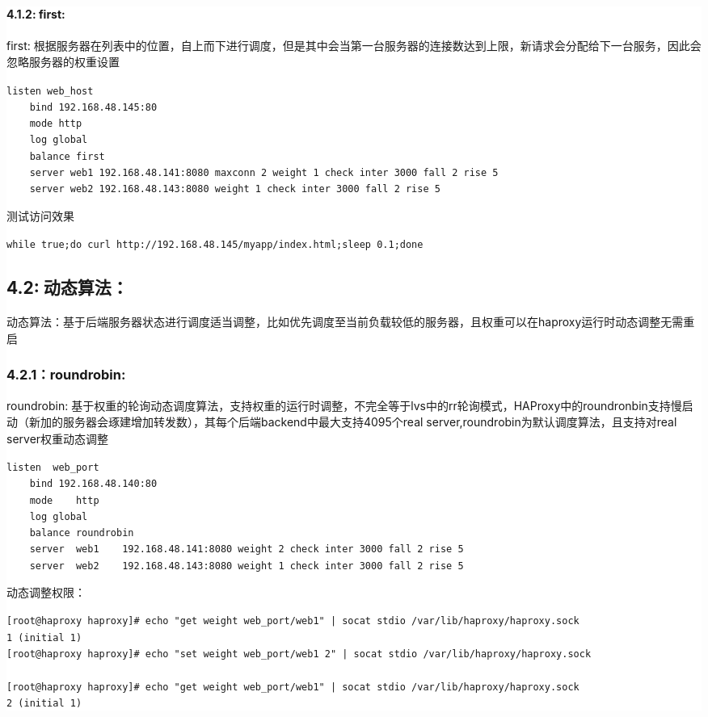 

#### 4.1.2: first:

first: 根据服务器在列表中的位置，自上而下进行调度，但是其中会当第一台服务器的连接数达到上限，新请求会分配给下一台服务，因此会忽略服务器的权重设置

```
listen web_host
	bind 192.168.48.145:80
	mode http
	log global
	balance first
	server web1 192.168.48.141:8080 maxconn 2 weight 1 check inter 3000 fall 2 rise 5
	server web2 192.168.48.143:8080 weight 1 check inter 3000 fall 2 rise 5
```



测试访问效果

```
while true;do curl http://192.168.48.145/myapp/index.html;sleep 0.1;done
```

## 4.2: 动态算法：

动态算法：基于后端服务器状态进行调度适当调整，比如优先调度至当前负载较低的服务器，且权重可以在haproxy运行时动态调整无需重启



### 4.2.1：roundrobin:

roundrobin: 基于权重的轮询动态调度算法，支持权重的运行时调整，不完全等于lvs中的rr轮询模式，HAProxy中的roundronbin支持慢启动（新加的服务器会琢建增加转发数），其每个后端backend中最大支持4095个real server,roundrobin为默认调度算法，且支持对real server权重动态调整



```
listen	web_port
	bind 192.168.48.140:80
	mode	http
	log global
	balance roundrobin
	server	web1	192.168.48.141:8080 weight 2 check inter 3000 fall 2 rise 5
	server	web2	192.168.48.143:8080 weight 1 check inter 3000 fall 2 rise 5

```

动态调整权限：

```
[root@haproxy haproxy]# echo "get weight web_port/web1" | socat stdio /var/lib/haproxy/haproxy.sock 
1 (initial 1)
[root@haproxy haproxy]# echo "set weight web_port/web1 2" | socat stdio /var/lib/haproxy/haproxy.sock 

[root@haproxy haproxy]# echo "get weight web_port/web1" | socat stdio /var/lib/haproxy/haproxy.sock 
2 (initial 1)

```
